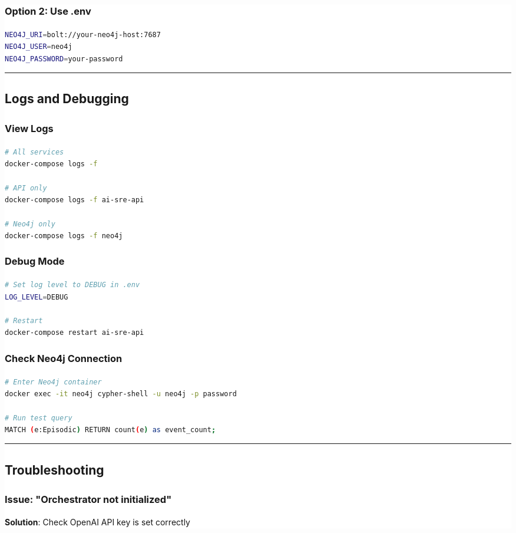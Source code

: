 ### Option 2: Use .env

```bash
NEO4J_URI=bolt://your-neo4j-host:7687
NEO4J_USER=neo4j
NEO4J_PASSWORD=your-password
```

---

## Logs and Debugging

### View Logs

```bash
# All services
docker-compose logs -f

# API only
docker-compose logs -f ai-sre-api

# Neo4j only
docker-compose logs -f neo4j
```

### Debug Mode

```bash
# Set log level to DEBUG in .env
LOG_LEVEL=DEBUG

# Restart
docker-compose restart ai-sre-api
```

### Check Neo4j Connection

```bash
# Enter Neo4j container
docker exec -it neo4j cypher-shell -u neo4j -p password

# Run test query
MATCH (e:Episodic) RETURN count(e) as event_count;
```

---

## Troubleshooting

### Issue: "Orchestrator not initialized"

**Solution**: Check OpenAI API key is set correctly
